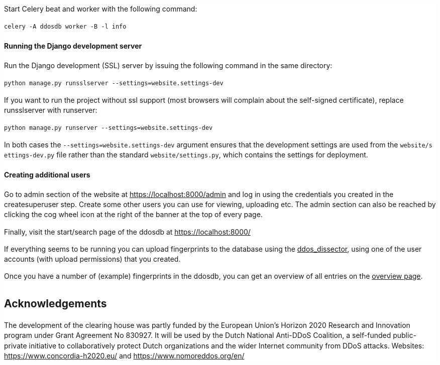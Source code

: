 Start Celery beat and worker with the following command:
``` 
celery -A ddosdb worker -B -l info
```

#### Running the Django development server

Run the Django development (SSL) server by issuing the following command in the same directory:

```
python manage.py runsslserver --settings=website.settings-dev
```
If you want to run the project without ssl support (most browsers will complain about the self-signed certificate), replace runsslserver with runserver:
```
python manage.py runserver --settings=website.settings-dev
```
In both cases the `--settings=website.settings-dev` argument ensures that the development settings are used from the `website/settings-dev.py` file rather than the standard `website/settings.py`, which contains the settings for deployment.

#### Creating additional users

Go to admin section of the website at [https://localhost:8000/admin](https://localhost:8000/admin) and log in using the credentials you created in the createsuperuser step. Create some other users you can use for viewing, uploading etc.
The admin section can also be reached by clicking the cog wheel icon at the right of the banner at the top of every page.

Finally, visit the start/search page of the ddosdb at [https://localhost:8000/](https://localhost:8000/)

If everything seems to be running you can upload fingerprints to the database using the [ddos_dissector](https://github.com/ddos-clearing-house/ddos_dissector), using one of the user accounts (with upload permissions) that you created.

Once you have a number of (example) fingerprints in the ddosdb, you can get an overview of all entries on the [overview page](https://localhost:8000/overview). 

## Acknowledgements

The development of the clearing house was partly funded by the European Union’s Horizon 2020 Research and Innovation program under Grant Agreement No 830927. It will be used by the Dutch National Anti-DDoS Coalition, a self-funded public-private initiative to collaboratively protect Dutch organizations and the wider Internet community from DDoS attacks. Websites: https://www.concordia-h2020.eu/ and https://www.nomoreddos.org/en/
